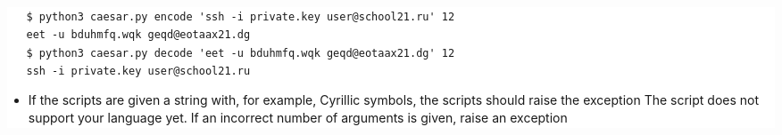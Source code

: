        $ python3 caesar.py encode 'ssh -i private.key user@school21.ru' 12
       eet -u bduhmfq.wqk geqd@eotaax21.dg
       $ python3 caesar.py decode 'eet -u bduhmfq.wqk geqd@eotaax21.dg' 12
       ssh -i private.key user@school21.ru

* If the scripts are given a string with, for example, Cyrillic symbols, the scripts
should raise the exception The script does not support your language yet. If an
incorrect number of arguments is given, raise an exception
